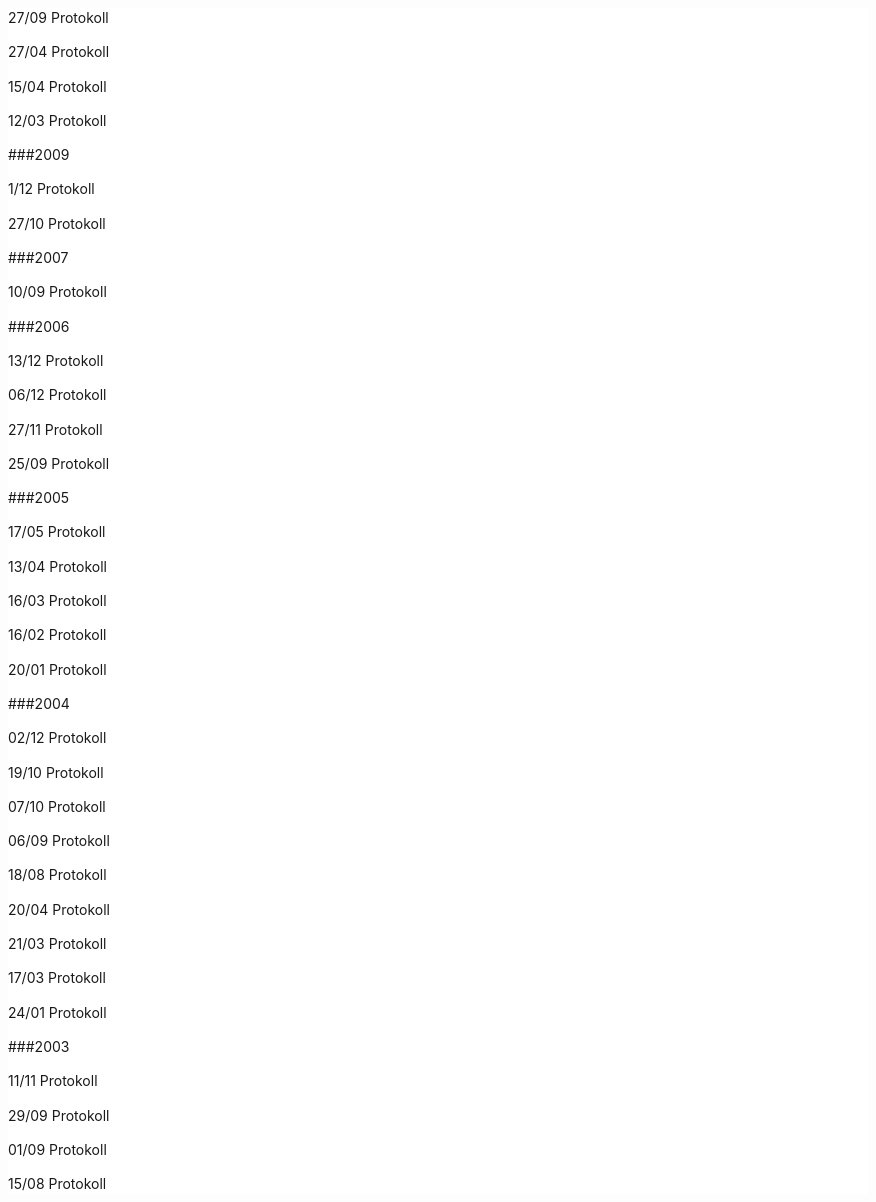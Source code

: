 27/09 Protokoll

27/04 Protokoll

15/04 Protokoll

12/03 Protokoll

###2009

1/12 Protokoll

27/10 Protokoll

###2007

10/09 Protokoll

###2006

13/12 Protokoll

06/12 Protokoll

27/11 Protokoll

25/09 Protokoll

###2005

17/05 Protokoll

13/04 Protokoll

16/03 Protokoll

16/02 Protokoll

20/01 Protokoll

###2004

02/12 Protokoll

19/10 Protokoll

07/10 Protokoll

06/09 Protokoll

18/08 Protokoll

20/04 Protokoll

21/03 Protokoll

17/03 Protokoll

24/01 Protokoll

###2003

11/11 Protokoll

29/09 Protokoll

01/09 Protokoll

15/08 Protokoll
